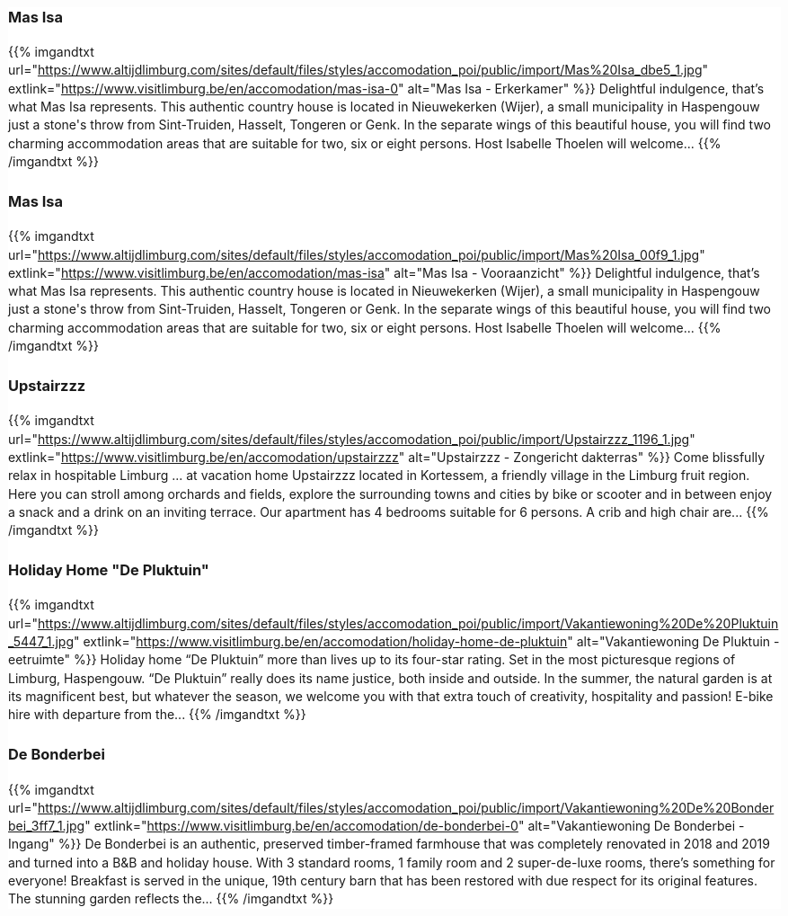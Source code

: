 ### Mas Isa

{{% imgandtxt url="https://www.altijdlimburg.com/sites/default/files/styles/accomodation_poi/public/import/Mas%20Isa_dbe5_1.jpg" extlink="https://www.visitlimburg.be/en/accomodation/mas-isa-0" alt="Mas Isa - Erkerkamer" %}}
Delightful indulgence, that’s what Mas Isa represents. This authentic country house is located in Nieuwekerken (Wijer), a small municipality in Haspengouw just a stone's throw from Sint-Truiden, Hasselt, Tongeren or Genk. In the separate wings of this beautiful house, you will find two charming accommodation areas that are suitable for two, six or eight persons. Host Isabelle Thoelen will welcome...
{{% /imgandtxt %}}

### Mas Isa

{{% imgandtxt url="https://www.altijdlimburg.com/sites/default/files/styles/accomodation_poi/public/import/Mas%20Isa_00f9_1.jpg" extlink="https://www.visitlimburg.be/en/accomodation/mas-isa" alt="Mas Isa - Vooraanzicht" %}}
Delightful indulgence, that’s what Mas Isa represents. This authentic country house is located in Nieuwekerken (Wijer), a small municipality in Haspengouw just a stone's throw from Sint-Truiden, Hasselt, Tongeren or Genk. In the separate wings of this beautiful house, you will find two charming accommodation areas that are suitable for two, six or eight persons. Host Isabelle Thoelen will welcome...
{{% /imgandtxt %}}

### Upstairzzz

{{% imgandtxt url="https://www.altijdlimburg.com/sites/default/files/styles/accomodation_poi/public/import/Upstairzzz_1196_1.jpg" extlink="https://www.visitlimburg.be/en/accomodation/upstairzzz" alt="Upstairzzz - Zongericht dakterras" %}}
Come blissfully relax in hospitable Limburg ... at vacation home Upstairzzz located in Kortessem, a friendly village in the Limburg fruit region. Here you can stroll among orchards and fields, explore the surrounding towns and cities by bike or scooter and in between enjoy a snack and a drink on an inviting terrace. Our apartment has 4 bedrooms suitable for 6 persons. A crib and high chair are...
{{% /imgandtxt %}}

### Holiday Home "De Pluktuin"

{{% imgandtxt url="https://www.altijdlimburg.com/sites/default/files/styles/accomodation_poi/public/import/Vakantiewoning%20De%20Pluktuin_5447_1.jpg" extlink="https://www.visitlimburg.be/en/accomodation/holiday-home-de-pluktuin" alt="Vakantiewoning De Pluktuin - eetruimte" %}}
Holiday home “De Pluktuin” more than lives up to its four-star rating. Set in the most picturesque regions of Limburg, Haspengouw. “De Pluktuin” really does its name justice, both inside and outside. In the summer, the natural garden is at its magnificent best, but whatever the season, we welcome you with that extra touch of creativity, hospitality and passion! E-bike hire with departure from the...
{{% /imgandtxt %}}

### De Bonderbei

{{% imgandtxt url="https://www.altijdlimburg.com/sites/default/files/styles/accomodation_poi/public/import/Vakantiewoning%20De%20Bonderbei_3ff7_1.jpg" extlink="https://www.visitlimburg.be/en/accomodation/de-bonderbei-0" alt="Vakantiewoning De Bonderbei - Ingang" %}}
De Bonderbei is an authentic, preserved timber-framed farmhouse that was completely renovated in 2018 and 2019 and turned into a B&B and holiday house. With 3 standard rooms, 1 family room and 2 super-de-luxe rooms, there’s something for everyone! Breakfast is served in the unique, 19th century barn that has been restored with due respect for its original features. The stunning garden reflects the...
{{% /imgandtxt %}}
